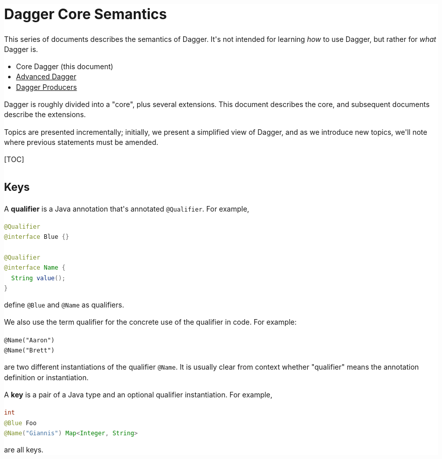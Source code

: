 # Dagger Core Semantics

This series of documents describes the semantics of Dagger. It's not intended
for learning *how* to use Dagger, but rather for *what* Dagger is.


-   Core Dagger (this document)
-   [Advanced Dagger](advanced.md)
-   [Dagger Producers](producers.md)

Dagger is roughly divided into a "core", plus several extensions. This document
describes the core, and subsequent documents describe the extensions.

Topics are presented incrementally; initially, we present a simplified view of
Dagger, and as we introduce new topics, we'll note where previous statements
must be amended.

[TOC]

## Keys

A **qualifier** is a Java annotation that's annotated `@Qualifier`. For example,

```java
@Qualifier
@interface Blue {}

@Qualifier
@interface Name {
  String value();
}
```

define `@Blue` and `@Name` as qualifiers.

We also use the term qualifier for the concrete use of the qualifier in code.
For example:

```
@Name("Aaron")
@Name("Brett")
```

are two different instantiations of the qualifier `@Name`. It is usually clear
from context whether "qualifier" means the annotation definition or
instantiation.

A **key** is a pair of a Java type and an optional qualifier instantiation. For
example,

```java
int
@Blue Foo
@Name("Giannis") Map<Integer, String>
```

are all keys.


[double check]: https://github.com/google/dagger/blob/bbb4bfd2bd0c27b884d0c01795b588f2bf1cb685/java/dagger/internal/DoubleCheck.java